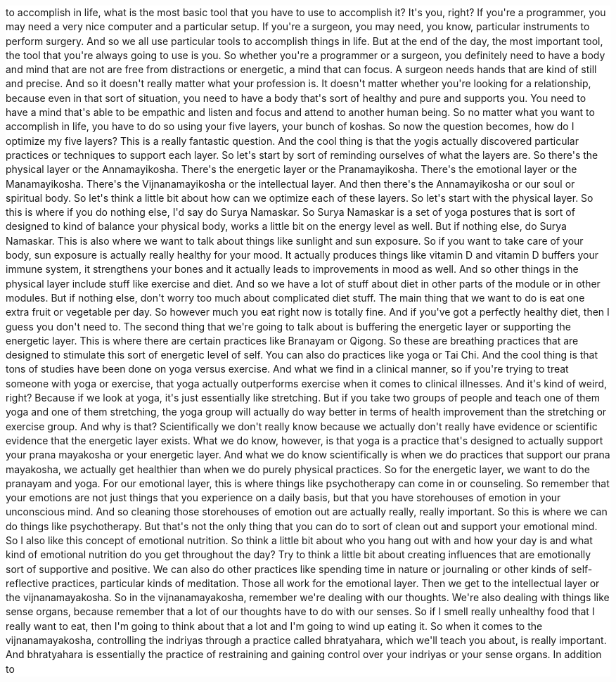 to accomplish in life, what is the most basic tool that you have to use to accomplish it? It's you, right? If you're a programmer, you may need a very nice computer and a particular setup. If you're a surgeon, you may need, you know, particular instruments to perform surgery. And so we all use particular tools to accomplish things in life. But at the end of the day, the most important tool, the tool that you're always going to use is you. So whether you're a programmer or a surgeon, you definitely need to have a body and mind that are not are free from distractions or energetic, a mind that can focus. A surgeon needs hands that are kind of still and precise. And so it doesn't really matter what your profession is. It doesn't matter whether you're looking for a relationship, because even in that sort of situation, you need to have a body that's sort of healthy and pure and supports you. You need to have a mind that's able to be empathic and listen and focus and attend to another human being. So no matter what you want to accomplish in life, you have to do so using your five layers, your bunch of koshas. So now the question becomes, how do I optimize my five layers? This is a really fantastic question. And the cool thing is that the yogis actually discovered particular practices or techniques to support each layer. So let's start by sort of reminding ourselves of what the layers are. So there's the physical layer or the Annamayikosha. There's the energetic layer or the Pranamayikosha. There's the emotional layer or the Manamayikosha. There's the Vijnanamayikosha or the intellectual layer. And then there's the Annamayikosha or our soul or spiritual body. So let's think a little bit about how can we optimize each of these layers. So let's start with the physical layer. So this is where if you do nothing else, I'd say do Surya Namaskar. So Surya Namaskar is a set of yoga postures that is sort of designed to kind of balance your physical body, works a little bit on the energy level as well. But if nothing else, do Surya Namaskar. This is also where we want to talk about things like sunlight and sun exposure. So if you want to take care of your body, sun exposure is actually really healthy for your mood. It actually produces things like vitamin D and vitamin D buffers your immune system, it strengthens your bones and it actually leads to improvements in mood as well. And so other things in the physical layer include stuff like exercise and diet. And so we have a lot of stuff about diet in other parts of the module or in other modules. But if nothing else, don't worry too much about complicated diet stuff. The main thing that we want to do is eat one extra fruit or vegetable per day. So however much you eat right now is totally fine. And if you've got a perfectly healthy diet, then I guess you don't need to. The second thing that we're going to talk about is buffering the energetic layer or supporting the energetic layer. This is where there are certain practices like Branayam or Qigong. So these are breathing practices that are designed to stimulate this sort of energetic level of self. You can also do practices like yoga or Tai Chi. And the cool thing is that tons of studies have been done on yoga versus exercise. And what we find in a clinical manner, so if you're trying to treat someone with yoga or exercise, that yoga actually outperforms exercise when it comes to clinical illnesses. And it's kind of weird, right? Because if we look at yoga, it's just essentially like stretching. But if you take two groups of people and teach one of them yoga and one of them stretching, the yoga group will actually do way better in terms of health improvement than the stretching or exercise group. And why is that? Scientifically we don't really know because we actually don't really have evidence or scientific evidence that the energetic layer exists. What we do know, however, is that yoga is a practice that's designed to actually support your prana mayakosha or your energetic layer. And what we do know scientifically is when we do practices that support our prana mayakosha, we actually get healthier than when we do purely physical practices. So for the energetic layer, we want to do the pranayam and yoga. For our emotional layer, this is where things like psychotherapy can come in or counseling. So remember that your emotions are not just things that you experience on a daily basis, but that you have storehouses of emotion in your unconscious mind. And so cleaning those storehouses of emotion out are actually really, really important. So this is where we can do things like psychotherapy. But that's not the only thing that you can do to sort of clean out and support your emotional mind. So I also like this concept of emotional nutrition. So think a little bit about who you hang out with and how your day is and what kind of emotional nutrition do you get throughout the day? Try to think a little bit about creating influences that are emotionally sort of supportive and positive. We can also do other practices like spending time in nature or journaling or other kinds of self-reflective practices, particular kinds of meditation. Those all work for the emotional layer. Then we get to the intellectual layer or the vijnanamayakosha. So in the vijnanamayakosha, remember we're dealing with our thoughts. We're also dealing with things like sense organs, because remember that a lot of our thoughts have to do with our senses. So if I smell really unhealthy food that I really want to eat, then I'm going to think about that a lot and I'm going to wind up eating it. So when it comes to the vijnanamayakosha, controlling the indriyas through a practice called bhratyahara, which we'll teach you about, is really important. And bhratyahara is essentially the practice of restraining and gaining control over your indriyas or your sense organs. In addition to